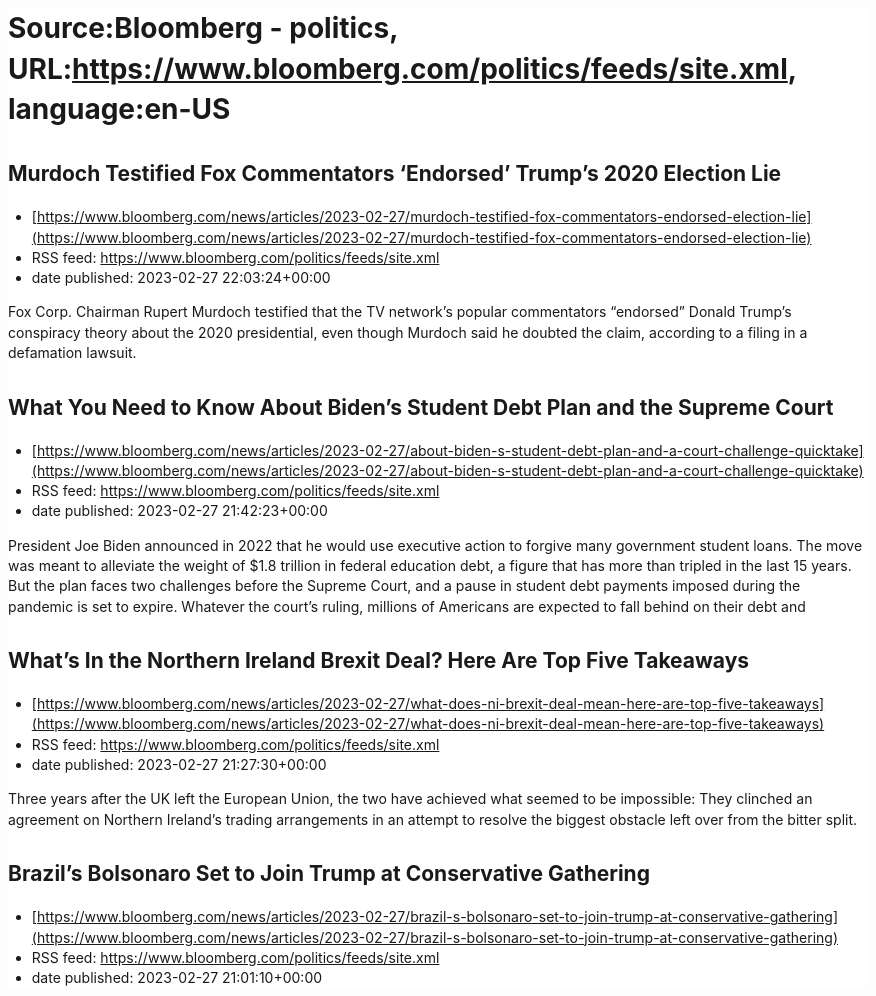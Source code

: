 # Source:Bloomberg - politics, URL:https://www.bloomberg.com/politics/feeds/site.xml, language:en-US

## Murdoch Testified Fox Commentators ‘Endorsed’ Trump’s 2020 Election Lie
 - [https://www.bloomberg.com/news/articles/2023-02-27/murdoch-testified-fox-commentators-endorsed-election-lie](https://www.bloomberg.com/news/articles/2023-02-27/murdoch-testified-fox-commentators-endorsed-election-lie)
 - RSS feed: https://www.bloomberg.com/politics/feeds/site.xml
 - date published: 2023-02-27 22:03:24+00:00

Fox Corp. Chairman Rupert Murdoch testified that the TV network’s popular commentators “endorsed” Donald Trump’s conspiracy theory about the 2020 presidential, even though Murdoch said he doubted the claim, according to a filing in a defamation lawsuit.

## What You Need to Know About Biden’s Student Debt Plan and the Supreme Court
 - [https://www.bloomberg.com/news/articles/2023-02-27/about-biden-s-student-debt-plan-and-a-court-challenge-quicktake](https://www.bloomberg.com/news/articles/2023-02-27/about-biden-s-student-debt-plan-and-a-court-challenge-quicktake)
 - RSS feed: https://www.bloomberg.com/politics/feeds/site.xml
 - date published: 2023-02-27 21:42:23+00:00

President Joe Biden announced in 2022 that he would use executive action to forgive many government student loans. The move was meant to alleviate the weight of $1.8 trillion in federal education debt, a figure that has more than tripled in the last 15 years. But the plan faces two challenges before the Supreme Court, and a pause in student debt payments imposed during the pandemic is set to expire. Whatever the court’s ruling, millions of Americans are expected to fall behind on their debt and

## What’s In the Northern Ireland Brexit Deal? Here Are Top Five Takeaways
 - [https://www.bloomberg.com/news/articles/2023-02-27/what-does-ni-brexit-deal-mean-here-are-top-five-takeaways](https://www.bloomberg.com/news/articles/2023-02-27/what-does-ni-brexit-deal-mean-here-are-top-five-takeaways)
 - RSS feed: https://www.bloomberg.com/politics/feeds/site.xml
 - date published: 2023-02-27 21:27:30+00:00

Three years after the UK left the European Union, the two have achieved what seemed to be impossible: They clinched an agreement on Northern Ireland’s trading arrangements in an attempt to resolve the biggest obstacle left over from the bitter split.

## Brazil’s Bolsonaro Set to Join Trump at Conservative Gathering
 - [https://www.bloomberg.com/news/articles/2023-02-27/brazil-s-bolsonaro-set-to-join-trump-at-conservative-gathering](https://www.bloomberg.com/news/articles/2023-02-27/brazil-s-bolsonaro-set-to-join-trump-at-conservative-gathering)
 - RSS feed: https://www.bloomberg.com/politics/feeds/site.xml
 - date published: 2023-02-27 21:01:10+00:00
